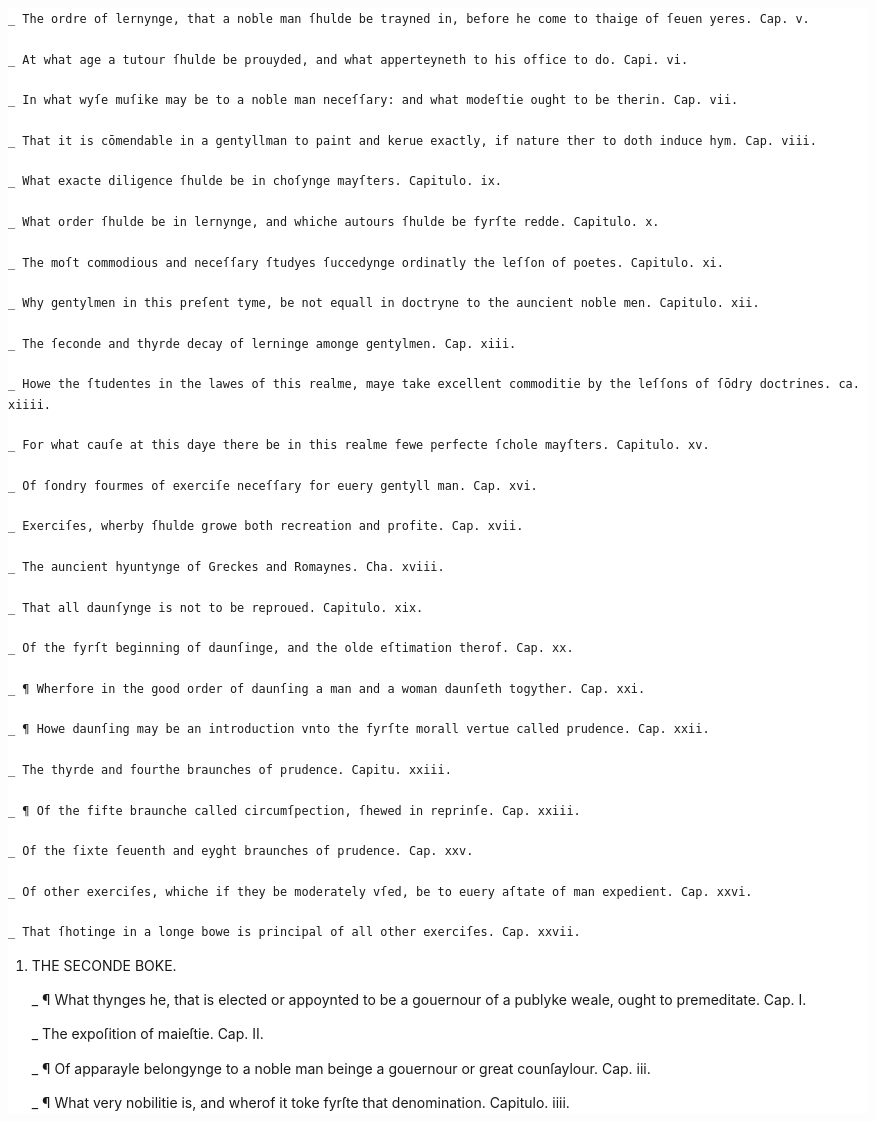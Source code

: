     _ The ordre of lernynge, that a noble man ſhulde be trayned in, before he come to thaige of ſeuen yeres. Cap. v.

    _ At what age a tutour ſhulde be prouyded, and what apperteyneth to his office to do. Capi. vi.

    _ In what wyſe muſike may be to a noble man neceſſary: and what modeſtie ought to be therin. Cap. vii.

    _ That it is cōmendable in a gentyllman to paint and kerue exactly, if nature ther to doth induce hym. Cap. viii.

    _ What exacte diligence ſhulde be in choſynge mayſters. Capitulo. ix.

    _ What order ſhulde be in lernynge, and whiche autours ſhulde be fyrſte redde. Capitulo. x.

    _ The moſt commodious and neceſſary ſtudyes ſuccedynge ordinatly the leſſon of poetes. Capitulo. xi.

    _ Why gentylmen in this preſent tyme, be not equall in doctryne to the auncient noble men. Capitulo. xii.

    _ The ſeconde and thyrde decay of lerninge amonge gentylmen. Cap. xiii.

    _ Howe the ſtudentes in the lawes of this realme, maye take excellent commoditie by the leſſons of ſōdry doctrines. ca. xiiii.

    _ For what cauſe at this daye there be in this realme fewe perfecte ſchole mayſters. Capitulo. xv.

    _ Of ſondry fourmes of exerciſe neceſſary for euery gentyll man. Cap. xvi.

    _ Exerciſes, wherby ſhulde growe both recreation and profite. Cap. xvii.

    _ The auncient hyuntynge of Greckes and Romaynes. Cha. xviii.

    _ That all daunſynge is not to be reproued. Capitulo. xix.

    _ Of the fyrſt beginning of daunſinge, and the olde eſtimation therof. Cap. xx.

    _ ¶ Wherfore in the good order of daunſing a man and a woman daunſeth togyther. Cap. xxi.

    _ ¶ Howe daunſing may be an introduction vnto the fyrſte morall vertue called prudence. Cap. xxii.

    _ The thyrde and fourthe braunches of prudence. Capitu. xxiii.

    _ ¶ Of the fifte braunche called circumſpection, ſhewed in reprinſe. Cap. xxiii.

    _ Of the ſixte ſeuenth and eyght braunches of prudence. Cap. xxv.

    _ Of other exerciſes, whiche if they be moderately vſed, be to euery aſtate of man expedient. Cap. xxvi.

    _ That ſhotinge in a longe bowe is principal of all other exerciſes. Cap. xxvii.

1. THE SECONDE BOKE.

    _ ¶ What thynges he, that is elected or appoynted to be a gouernour of a publyke weale, ought to premeditate. Cap. I.

    _ The expoſition of maieſtie. Cap. II.

    _ ¶ Of apparayle belongynge to a noble man beinge a gouernour or great counſaylour. Cap. iii.

    _ ¶ What very nobilitie is, and wherof it toke fyrſte that denomination. Capitulo. iiii.
